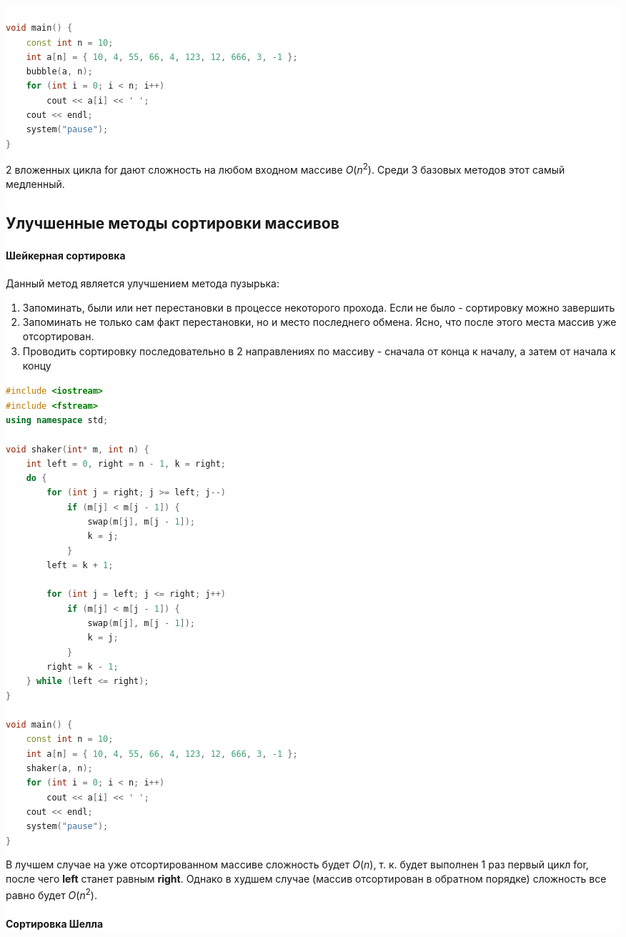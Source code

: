 ```cpp

void main() {
	const int n = 10;
	int a[n] = { 10, 4, 55, 66, 4, 123, 12, 666, 3, -1 };
	bubble(a, n);
	for (int i = 0; i < n; i++)
		cout << a[i] << ' ';
	cout << endl;
	system("pause");
}
```
2 вложенных цикла for дают сложность на любом входном массиве $O(n^2)$. Среди 3 базовых методов этот самый медленный.
## Улучшенные методы сортировки массивов
#### Шейкерная сортировка
Данный метод является улучшением метода пузырька:
1. Запоминать, были или нет перестановки в процессе некоторого прохода. Если не было - сортировку можно завершить
2. Запоминать не только сам факт перестановки, но и место последнего обмена. Ясно, что после этого места массив уже отсортирован.
3. Проводить сортировку последовательно в 2 направлениях по массиву - сначала от конца к началу, а затем от начала к концу
```cpp
#include <iostream>
#include <fstream>
using namespace std;

void shaker(int* m, int n) {
	int left = 0, right = n - 1, k = right;
	do {
		for (int j = right; j >= left; j--)
			if (m[j] < m[j - 1]) {
				swap(m[j], m[j - 1]);
				k = j;
			}
		left = k + 1;

		for (int j = left; j <= right; j++)
			if (m[j] < m[j - 1]) {
				swap(m[j], m[j - 1]);
				k = j;
			}
		right = k - 1;
	} while (left <= right);
}

void main() {
	const int n = 10;
	int a[n] = { 10, 4, 55, 66, 4, 123, 12, 666, 3, -1 };
	shaker(a, n);
	for (int i = 0; i < n; i++)
		cout << a[i] << ' ';
	cout << endl;
	system("pause");
}
```
В лучшем случае на уже отсортированном массиве сложность будет $O(n)$, т. к. будет выполнен 1 раз первый цикл for, после чего **left** станет равным **right**. Однако в худшем случае (массив отсортирован в обратном порядке) сложность все равно будет $O(n^2)$.
#### Сортировка Шелла